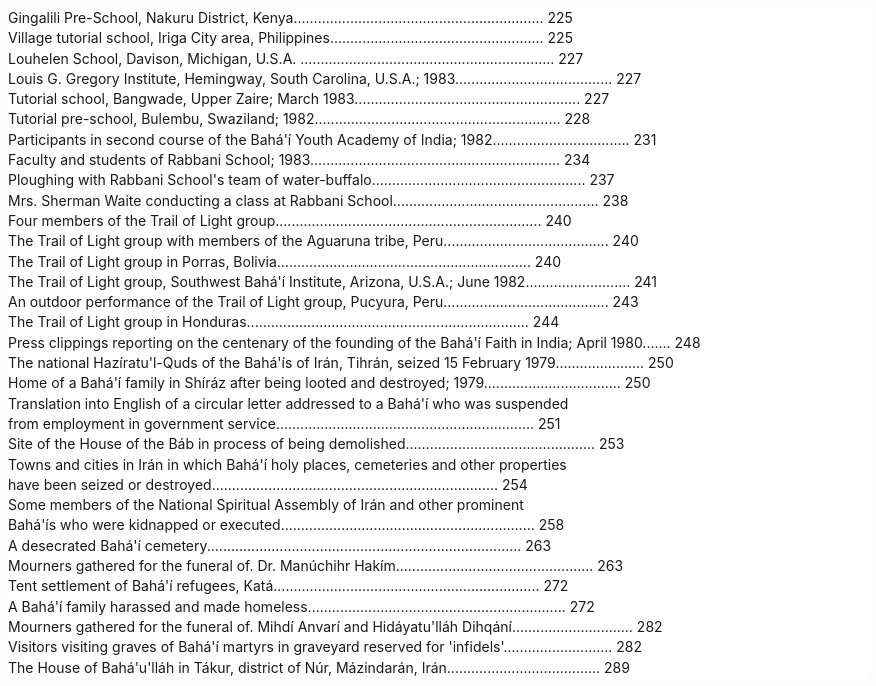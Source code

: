 Gingalili Pre-School, Nakuru District, Kenya.............................................................. 225    
Village tutorial school, Iriga City area, Philippines..................................................... 225    
Louhelen School, Davison, Michigan, U.S.A. ............................................................... 227    
Louis G. Gregory Institute, Hemingway, South Carolina, U.S.A.; 1983....................................... 227    
Tutorial school, Bangwade, Upper Zaire; March 1983........................................................ 227    
Tutorial pre-school, Bulembu, Swaziland; 1982............................................................. 228    
Participants in second course of the Bahá'í Youth Academy of India; 1982.................................. 231    
Faculty and students of Rabbani School; 1983.............................................................. 234    
Ploughing with Rabbani School's team of water-buffalo..................................................... 237    
Mrs. Sherman Waite conducting a class at Rabbani School................................................... 238    
Four members of the Trail of Light group.................................................................. 240    
The Trail of Light group with members of the Aguaruna tribe, Peru......................................... 240    
The Trail of Light group in Porras, Bolivia............................................................... 240    
The Trail of Light group, Southwest Bahá'í Institute, Arizona, U.S.A.; June 1982.......................... 241    
An outdoor performance of the Trail of Light group, Pucyura, Peru......................................... 243    
The Trail of Light group in Honduras...................................................................... 244    
Press clippings reporting on the centenary of the founding of the Bahá'í Faith in India; April 1980....... 248    
The national Hazíratu'l-Quds of the Bahá'ís of Irán, Tihrán, seized 15 February 1979...................... 250    
Home of a Bahá'í family in Shíráz after being looted and destroyed; 1979.................................. 250    
Translation into English of a circular letter addressed to a Bahá'í who was suspended    
from employment in government service................................................................ 251    
Site of the House of the Báb in process of being demolished............................................... 253    
Towns and cities in Irán in which Bahá'í holy places, cemeteries and other properties    
have been  seized or destroyed....................................................................... 254    
Some members of the National Spiritual Assembly of Irán and other prominent    
Bahá'ís who were kidnapped or executed............................................................... 258    
A desecrated Bahá'í cemetery.............................................................................. 263    
Mourners gathered for the funeral of. Dr. Manúchihr Hakím................................................. 263    
Tent settlement of Bahá'í refugees, Katá.................................................................. 272    
A Bahá'í family harassed and made homeless................................................................ 272    
Mourners gathered for the funeral of. Mihdí Anvarí and Hidáyatu'lláh Dihqání.............................. 282    
Visitors visiting graves of Bahá'í martyrs in graveyard reserved for 'infidels'........................... 282    
The House of Bahá'u'lláh in Tákur, district of Núr, Mázindarán, Irán...................................... 289    
